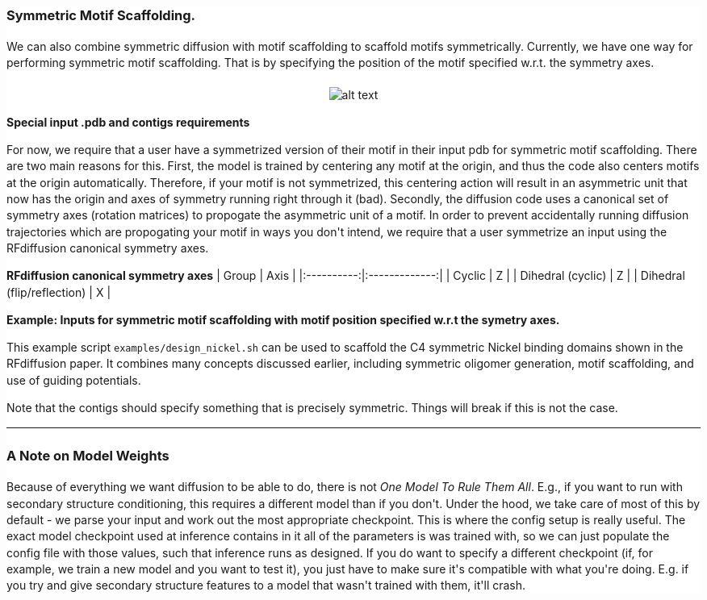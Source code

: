 
### Symmetric Motif Scaffolding.  
We can also combine symmetric diffusion with motif scaffolding to scaffold motifs symmetrically.
Currently, we have one way for performing symmetric motif scaffolding. That is by specifying the position of the motif specified w.r.t. the symmetry axes.  

<p align="center">
  <img src="./img/sym_motif.png" alt="alt text" width="1000px" align="middle"/>
</p>

**Special input .pdb and contigs requirements**

For now, we require that a user have a symmetrized version of their motif in their input pdb for symmetric motif scaffolding. There are two main reasons for this. First, the model is trained by centering any motif at the origin, and thus the code also centers motifs at the origin automatically. Therefore, if your motif is not symmetrized, this centering action will result in an asymmetric unit that now has the origin and axes of symmetry running right through it (bad). Secondly, the diffusion code uses a canonical set of symmetry axes (rotation matrices) to propogate the asymmetric unit of a motif. In order to prevent accidentally running diffusion trajectories which are propogating your motif in ways you don't intend, we require that a user symmetrize an input using the RFdiffusion canonical symmetry axes.

**RFdiffusion canonical symmetry axes** 
| Group      |      Axis     | 
|:----------:|:-------------:|
| Cyclic     |  Z |
| Dihedral (cyclic) |    Z   |
| Dihedral (flip/reflection) | X |


**Example: Inputs for symmetric motif scaffolding with motif position specified w.r.t the symetry axes.**

This example script `examples/design_nickel.sh` can be used to scaffold the C4 symmetric Nickel binding domains shown in the RFdiffusion paper. It combines many concepts discussed earlier, including symmetric oligomer generation, motif scaffolding, and use of guiding potentials.

Note that the contigs should specify something that is precisely symmetric. Things will break if this is not the case. 

---

### A Note on Model Weights

Because of everything we want diffusion to be able to do, there is not *One Model To Rule Them All*. E.g., if you want to run with secondary structure conditioning, this requires a different model than if you don't. Under the hood, we take care of most of this by default - we parse your input and work out the most appropriate checkpoint.
This is where the config setup is really useful. The exact model checkpoint used at inference contains in it all of the parameters is was trained with, so we can just populate the config file with those values, such that inference runs as designed.
If you do want to specify a different checkpoint (if, for example, we train a new model and you want to test it), you just have to make sure it's compatible with what you're doing. E.g. if you try and give secondary structure features to a model that wasn't trained with them, it'll crash.
